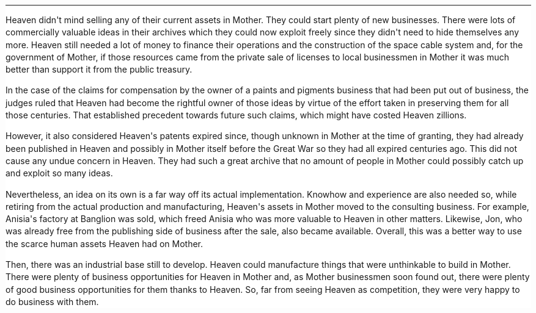 ----

Heaven didn't mind selling any of their current assets in Mother. They could start plenty of new businesses. There were lots of commercially valuable ideas in their archives which they could now exploit freely since they didn't need to hide themselves any more. Heaven still needed a lot of money to finance their operations and the construction of the space cable system and, for the government of Mother, if those resources came from the private sale of licenses to local businessmen in Mother it was much better than support it from the public treasury.

In the case of the claims for compensation by the owner of a paints and pigments business that had been put out of business, the judges ruled that Heaven had become the rightful owner of those ideas by virtue of the effort taken in preserving them for all those centuries. That established precedent towards future such claims, which might have costed Heaven zillions.

However, it also considered Heaven's patents expired since, though unknown in Mother at the time of granting, they had already been published in Heaven and possibly in Mother itself before the Great War so they had all expired centuries ago. This did not cause any undue concern in Heaven.  They had such a great archive that no amount of people in Mother could possibly catch up and exploit so many ideas.

Nevertheless, an idea on its own is a far way off its actual implementation.  Knowhow and experience are also needed so, while retiring from the actual production and manufacturing, Heaven's assets in Mother moved to the consulting business.  For example, Anisia's factory at Banglion was sold, which freed Anisia who was more valuable to Heaven in other matters.  Likewise, Jon, who was already free from the publishing side of business after the sale, also became available.  Overall, this was a better way to use the scarce human assets Heaven had on Mother.

Then, there was an industrial base still to develop.  Heaven could manufacture things that were unthinkable to build in Mother. There were plenty of business opportunities for Heaven in Mother and, as Mother businessmen soon found out, there were plenty of good business opportunities for them thanks to Heaven.  So, far from seeing Heaven as competition, they were very happy to do business with them.
